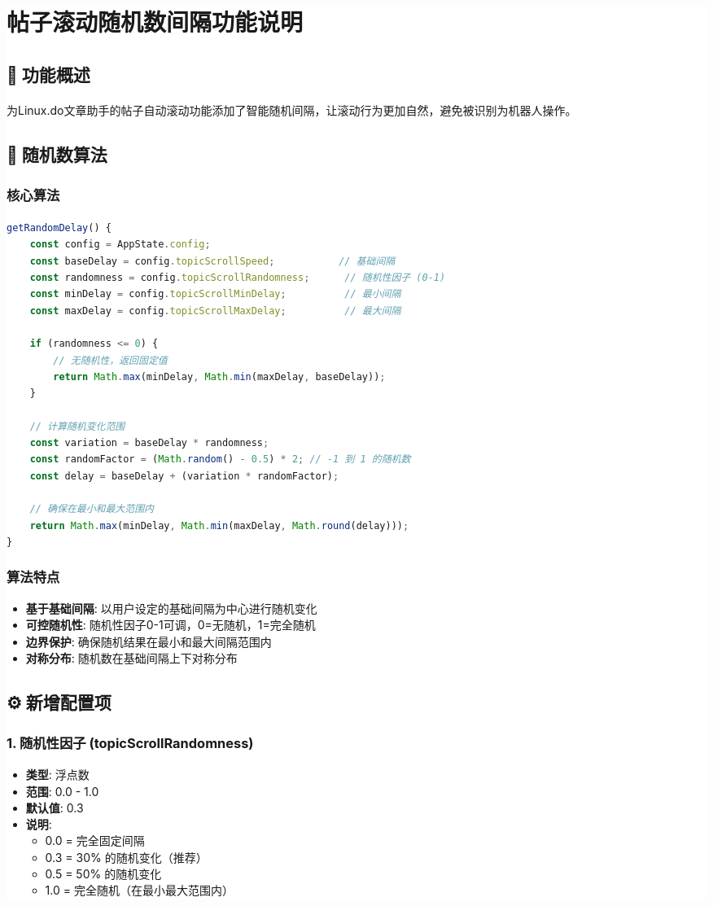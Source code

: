 # 帖子滚动随机数间隔功能说明

## 🎯 功能概述

为Linux.do文章助手的帖子自动滚动功能添加了智能随机间隔，让滚动行为更加自然，避免被识别为机器人操作。

## 🎲 随机数算法

### 核心算法
```javascript
getRandomDelay() {
    const config = AppState.config;
    const baseDelay = config.topicScrollSpeed;           // 基础间隔
    const randomness = config.topicScrollRandomness;      // 随机性因子 (0-1)
    const minDelay = config.topicScrollMinDelay;          // 最小间隔
    const maxDelay = config.topicScrollMaxDelay;          // 最大间隔

    if (randomness <= 0) {
        // 无随机性，返回固定值
        return Math.max(minDelay, Math.min(maxDelay, baseDelay));
    }

    // 计算随机变化范围
    const variation = baseDelay * randomness;
    const randomFactor = (Math.random() - 0.5) * 2; // -1 到 1 的随机数
    const delay = baseDelay + (variation * randomFactor);

    // 确保在最小和最大范围内
    return Math.max(minDelay, Math.min(maxDelay, Math.round(delay)));
}
```

### 算法特点
- **基于基础间隔**: 以用户设定的基础间隔为中心进行随机变化
- **可控随机性**: 随机性因子0-1可调，0=无随机，1=完全随机
- **边界保护**: 确保随机结果在最小和最大间隔范围内
- **对称分布**: 随机数在基础间隔上下对称分布

## ⚙️ 新增配置项

### 1. 随机性因子 (topicScrollRandomness)
- **类型**: 浮点数
- **范围**: 0.0 - 1.0
- **默认值**: 0.3
- **说明**:
  - 0.0 = 完全固定间隔
  - 0.3 = 30% 的随机变化（推荐）
  - 0.5 = 50% 的随机变化
  - 1.0 = 完全随机（在最小最大范围内）
